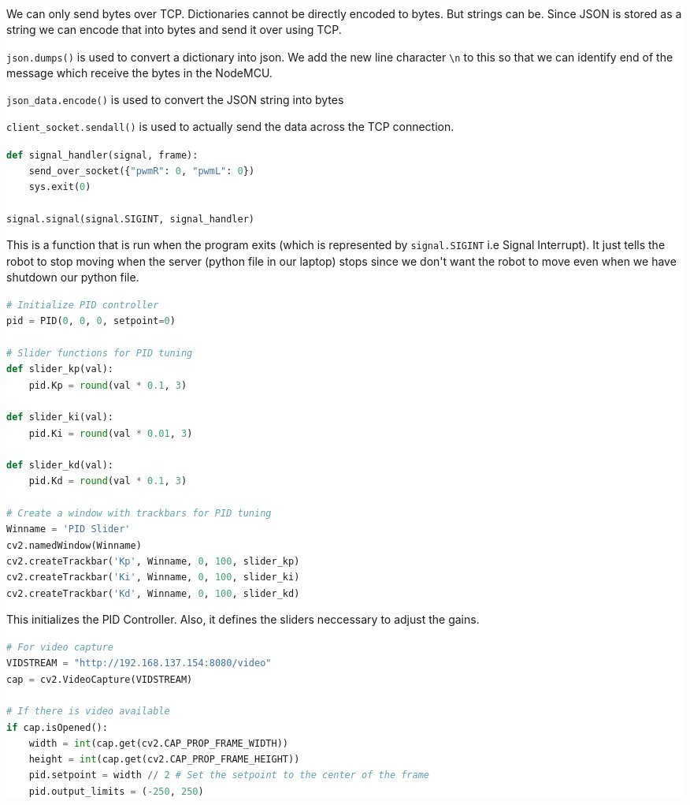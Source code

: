 We can only send bytes over TCP. Dictionaries cannot be directly encoded to bytes. But strings can be. Since JSON is stored as a string we can encode that into bytes and send it over using TCP. 

`json.dumps()` is used to convert a dictionary into json. We add the new line character `\n` to this so that we can identify end of the message which receive the bytes in the NodeMCU. 

`json_data.encode()` is used to convert the JSON string into bytes

`client_socket.sendall()` is used to actually send the data across the TCP connection.

```py
def signal_handler(signal, frame):
    send_over_socket({"pwmR": 0, "pwmL": 0})
    sys.exit(0)

signal.signal(signal.SIGINT, signal_handler) 
```
This is a function that is run when the program exits (which is represented by `signal.SIGINT` i.e Signal Interrupt). It just tells the robot to stop moving when the server (python file in our laptop) stops since we don't want the robot to move even when we have shutdown our python file.


```py
# Initialize PID controller
pid = PID(0, 0, 0, setpoint=0)

# Slider functions for PID tuning
def slider_kp(val):
    pid.Kp = round(val * 0.1, 3)

def slider_ki(val):
    pid.Ki = round(val * 0.01, 3)

def slider_kd(val):
    pid.Kd = round(val * 0.1, 3)

# Create a window with trackbars for PID tuning
Winname = 'PID Slider'
cv2.namedWindow(Winname)
cv2.createTrackbar('Kp', Winname, 0, 100, slider_kp)
cv2.createTrackbar('Ki', Winname, 0, 100, slider_ki)
cv2.createTrackbar('Kd', Winname, 0, 100, slider_kd)
```

This initializes the PID Controller. Also, it defines the sliders neccessary to adjust the gains. 

```py
# For video capture
VIDSTREAM = "http://192.168.137.154:8080/video"
cap = cv2.VideoCapture(VIDSTREAM)

# If there is video available
if cap.isOpened():
    width = int(cap.get(cv2.CAP_PROP_FRAME_WIDTH))
    height = int(cap.get(cv2.CAP_PROP_FRAME_HEIGHT))
    pid.setpoint = width // 2 # Set the setpoint to the center of the frame
    pid.output_limits = (-250, 250)
```

